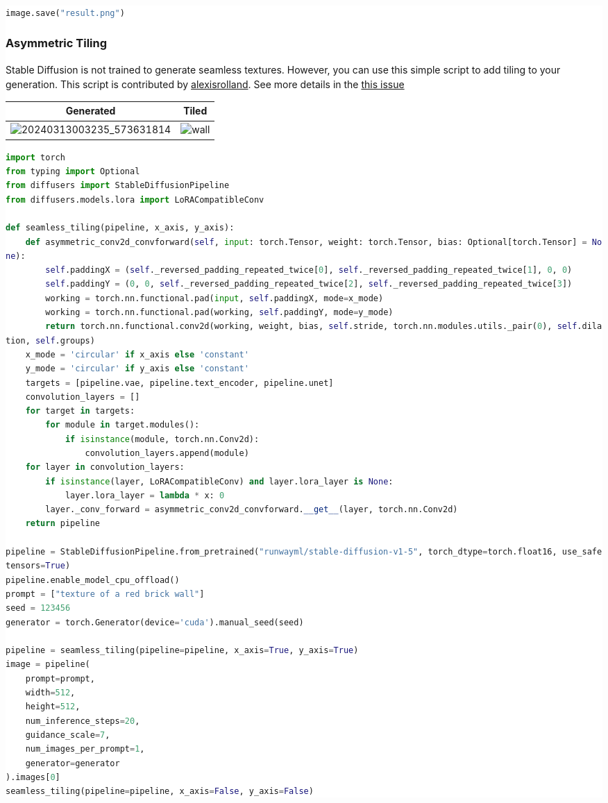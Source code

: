 ```python
image.save("result.png")
```

### Asymmetric Tiling
Stable Diffusion is not trained to generate seamless textures. However, you can use this simple script to add tiling to your generation. This script is contributed by [alexisrolland](https://github.com/alexisrolland). See more details in the [this issue](https://github.com/huggingface/diffusers/issues/556)


|Generated|Tiled|
|---|---|
|![20240313003235_573631814](https://github.com/huggingface/diffusers/assets/5442875/eca174fb-06a4-464e-a3a7-00dbb024543e)|![wall](https://github.com/huggingface/diffusers/assets/5442875/b4aa774b-2a6a-4316-a8eb-8f30b5f4d024)|


```py
import torch
from typing import Optional
from diffusers import StableDiffusionPipeline
from diffusers.models.lora import LoRACompatibleConv

def seamless_tiling(pipeline, x_axis, y_axis):
    def asymmetric_conv2d_convforward(self, input: torch.Tensor, weight: torch.Tensor, bias: Optional[torch.Tensor] = None):
        self.paddingX = (self._reversed_padding_repeated_twice[0], self._reversed_padding_repeated_twice[1], 0, 0)
        self.paddingY = (0, 0, self._reversed_padding_repeated_twice[2], self._reversed_padding_repeated_twice[3])
        working = torch.nn.functional.pad(input, self.paddingX, mode=x_mode)
        working = torch.nn.functional.pad(working, self.paddingY, mode=y_mode)
        return torch.nn.functional.conv2d(working, weight, bias, self.stride, torch.nn.modules.utils._pair(0), self.dilation, self.groups)
    x_mode = 'circular' if x_axis else 'constant'
    y_mode = 'circular' if y_axis else 'constant'
    targets = [pipeline.vae, pipeline.text_encoder, pipeline.unet]
    convolution_layers = []
    for target in targets:
        for module in target.modules():
            if isinstance(module, torch.nn.Conv2d):
                convolution_layers.append(module)
    for layer in convolution_layers:
        if isinstance(layer, LoRACompatibleConv) and layer.lora_layer is None:
            layer.lora_layer = lambda * x: 0
        layer._conv_forward = asymmetric_conv2d_convforward.__get__(layer, torch.nn.Conv2d)
    return pipeline

pipeline = StableDiffusionPipeline.from_pretrained("runwayml/stable-diffusion-v1-5", torch_dtype=torch.float16, use_safetensors=True)
pipeline.enable_model_cpu_offload()
prompt = ["texture of a red brick wall"]
seed = 123456
generator = torch.Generator(device='cuda').manual_seed(seed)

pipeline = seamless_tiling(pipeline=pipeline, x_axis=True, y_axis=True)
image = pipeline(
    prompt=prompt,
    width=512,
    height=512,
    num_inference_steps=20,
    guidance_scale=7,
    num_images_per_prompt=1,
    generator=generator
).images[0]
seamless_tiling(pipeline=pipeline, x_axis=False, y_axis=False)
```